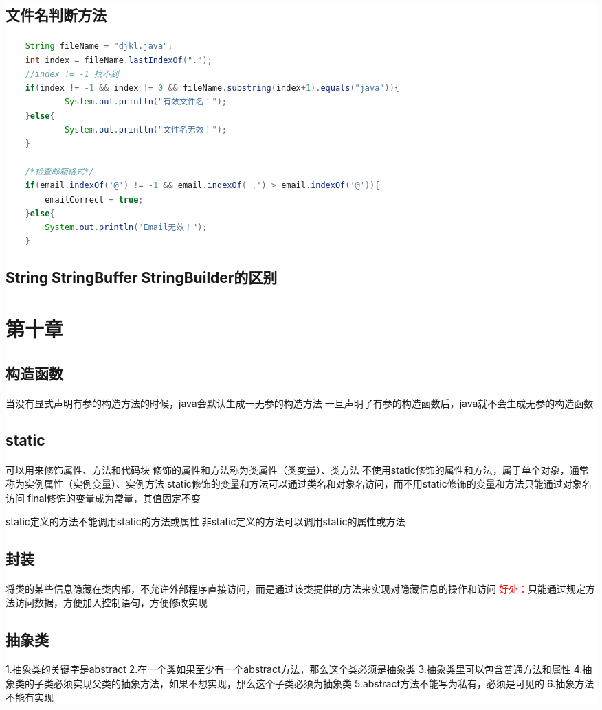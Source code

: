 ## 文件名判断方法
``` java
    String fileName = "djkl.java";
    int index = fileName.lastIndexOf(".");
    //index != -1 找不到
    if(index != -1 && index != 0 && fileName.substring(index+1).equals("java")){
            System.out.println("有效文件名！");
    }else{
            System.out.println("文件名无效！");
    }

    /*检查邮箱格式*/
    if(email.indexOf('@') != -1 && email.indexOf('.') > email.indexOf('@')){
        emailCorrect = true;
    }else{
        System.out.println("Email无效！");
    }
```

## String StringBuffer StringBuilder的区别

# 第十章

## 构造函数
当没有显式声明有参的构造方法的时候，java会默认生成一无参的构造方法
一旦声明了有参的构造函数后，java就不会生成无参的构造函数

## static
可以用来修饰属性、方法和代码块
修饰的属性和方法称为类属性（类变量）、类方法
不使用static修饰的属性和方法，属于单个对象，通常称为实例属性（实例变量）、实例方法
static修饰的变量和方法可以通过类名和对象名访问，而不用static修饰的变量和方法只能通过对象名访问
final修饰的变量成为常量，其值固定不变

static定义的方法不能调用static的方法或属性
非static定义的方法可以调用static的属性或方法

## 封装
将类的某些信息隐藏在类内部，不允许外部程序直接访问，而是通过该类提供的方法来实现对隐藏信息的操作和访问
<span style="color: red">好处：</span>只能通过规定方法访问数据，方便加入控制语句，方便修改实现

## 抽象类
1.抽象类的关键字是abstract
2.在一个类如果至少有一个abstract方法，那么这个类必须是抽象类
3.抽象类里可以包含普通方法和属性
4.抽象类的子类必须实现父类的抽象方法，如果不想实现，那么这个子类必须为抽象类
5.abstract方法不能写为私有，必须是可见的
6.抽象方法不能有实现
